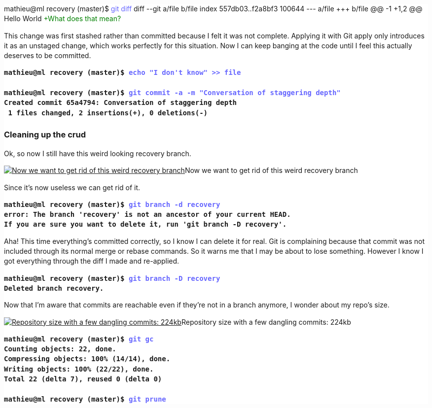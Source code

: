 mathieu@ml recovery (master)$ <font color="#6666ff">git diff</font>
diff --git a/file b/file
index 557db03..f2a8bf3 100644
--- a/file
+++ b/file
@@ -1 +1,2 @@
Hello World
<font color="#008000">+What does that mean?</font></strong></pre>


<p>This change was first stashed rather than committed because I felt it was not complete. Applying it with Git apply only introduces it as an unstaged change, which works perfectly for this situation. Now I can keep banging at the code until I feel this actually deserves to be committed.</p>

<pre><strong>mathieu@ml recovery (master)$ <font color="#6666ff">echo "I don't know" &gt;&gt; file</font>

mathieu@ml recovery (master)$ <font color="#6666ff">git commit -a -m "Conversation of staggering depth"</font>
Created commit 65a4794: Conversation of staggering depth
 1 files changed, 2 insertions(+), 0 deletions(-)</strong></pre>


<h3>Cleaning up the crud</h3>


<p>Ok, so now I still have this weird looking recovery branch.</p>

<p><a rel="gallery0" class="fancybox" title="Now we want to get rid of this weird recovery branch" href="http://www.programblings.com/uploads/2008/06/gitk_useless_recovery_branch.png"><img alt="Now we want to get rid of this weird recovery branch" src="/uploads/2008/06/gitk_useless_recovery_branch.png"></a><span class="caption">Now we want to get rid of this weird recovery branch</span></p>

<p>Since it’s now useless we can get rid of it.</p>

<pre><strong>mathieu@ml recovery (master)$ <font color="#6666ff">git branch -d recovery</font>
error: The branch 'recovery' is not an ancestor of your current HEAD.
If you are sure you want to delete it, run 'git branch -D recovery'.</strong></pre>


<p>Aha! This time everything’s committed correctly, so I know I can delete it for real. Git is complaining because that commit was not included through its normal merge or rebase commands. So it warns me that I may be about to lose something. However I know I got everything through the diff I made and re-applied.</p>

<pre><strong>mathieu@ml recovery (master)$ <font color="#6666ff">git branch -D recovery</font>
Deleted branch recovery.</strong></pre>


<p>Now that I’m aware that commits are reachable even if they’re not in a branch anymore, I wonder about my repo’s size.</p>

<p><a rel="gallery0" class="fancybox" title="Repository size with a few dangling commits: 224kb" href="http://www.programblings.com/uploads/2008/06/repo_size_fat.png"><img alt="Repository size with a few dangling commits: 224kb" src="/uploads/2008/06/repo_size_fat.png"></a><span class="caption">Repository size with a few dangling commits: 224kb</span></p>

<pre><strong>mathieu@ml recovery (master)$ <font color="#6666ff">git gc</font>
Counting objects: 22, done.
Compressing objects: 100% (14/14), done.
Writing objects: 100% (22/22), done.
Total 22 (delta 7), reused 0 (delta 0)

mathieu@ml recovery (master)$ <font color="#6666ff">git prune</font></strong></pre>
